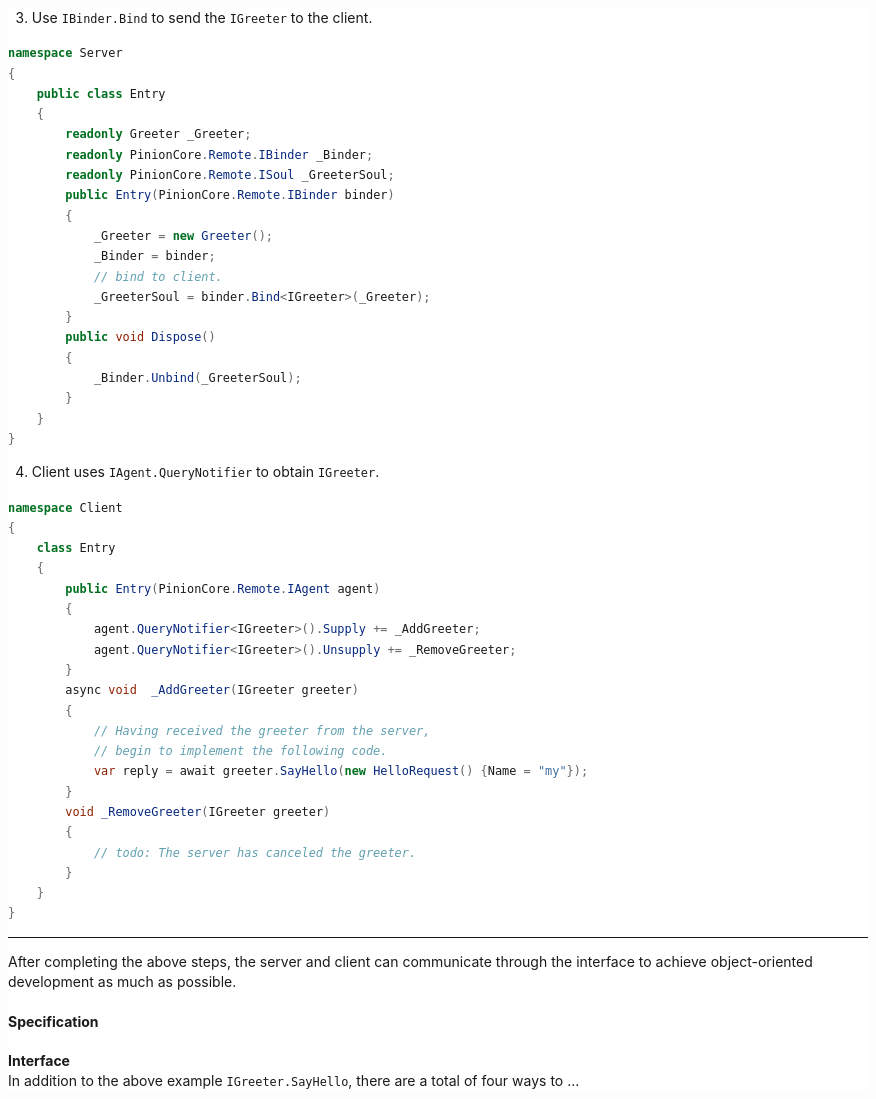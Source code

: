 3. Use ```IBinder.Bind``` to send the ```IGreeter``` to the client.
```csharp
namespace Server
{
	public class Entry	
	{
		readonly Greeter _Greeter;
		readonly PinionCore.Remote.IBinder _Binder;
		readonly PinionCore.Remote.ISoul _GreeterSoul;
		public Entry(PinionCore.Remote.IBinder binder)
		{
			_Greeter = new Greeter();
			_Binder = binder;
			// bind to client.
			_GreeterSoul = binder.Bind<IGreeter>(_Greeter);
		}
		public void Dispose()
		{			
			_Binder.Unbind(_GreeterSoul);
		}
	}
}
```

4. Client uses ```IAgent.QueryNotifier``` to obtain ```IGreeter```.
```csharp
namespace Client
{
	class Entry
	{
		public Entry(PinionCore.Remote.IAgent agent)
		{
			agent.QueryNotifier<IGreeter>().Supply += _AddGreeter;
			agent.QueryNotifier<IGreeter>().Unsupply += _RemoveGreeter;
		}
		async void  _AddGreeter(IGreeter greeter)
		{						
			// Having received the greeter from the server, 			 
			// begin to implement the following code.
			var reply = await greeter.SayHello(new HelloRequest() {Name = "my"});
		}
		void _RemoveGreeter(IGreeter greeter)
		{
			// todo: The server has canceled the greeter.
		}
	}
}
```
---
After completing the above steps, the server and client can communicate through the interface to achieve object-oriented development as much as possible.
#### Specification
**Interface**  
In addition to the above example ``IGreeter.SayHello``, there are a total of four ways to ...
